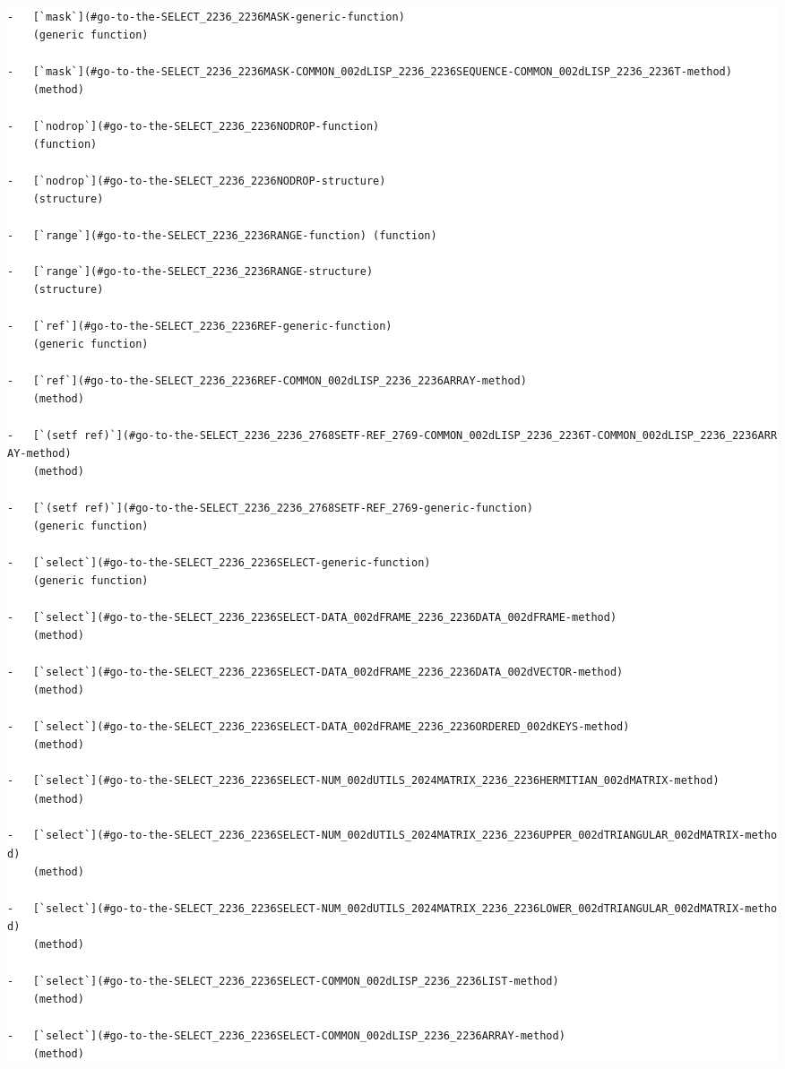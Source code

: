     -   [`mask`](#go-to-the-SELECT_2236_2236MASK-generic-function)
        (generic function)

    -   [`mask`](#go-to-the-SELECT_2236_2236MASK-COMMON_002dLISP_2236_2236SEQUENCE-COMMON_002dLISP_2236_2236T-method)
        (method)

    -   [`nodrop`](#go-to-the-SELECT_2236_2236NODROP-function)
        (function)

    -   [`nodrop`](#go-to-the-SELECT_2236_2236NODROP-structure)
        (structure)

    -   [`range`](#go-to-the-SELECT_2236_2236RANGE-function) (function)

    -   [`range`](#go-to-the-SELECT_2236_2236RANGE-structure)
        (structure)

    -   [`ref`](#go-to-the-SELECT_2236_2236REF-generic-function)
        (generic function)

    -   [`ref`](#go-to-the-SELECT_2236_2236REF-COMMON_002dLISP_2236_2236ARRAY-method)
        (method)

    -   [`(setf ref)`](#go-to-the-SELECT_2236_2236_2768SETF-REF_2769-COMMON_002dLISP_2236_2236T-COMMON_002dLISP_2236_2236ARRAY-method)
        (method)

    -   [`(setf ref)`](#go-to-the-SELECT_2236_2236_2768SETF-REF_2769-generic-function)
        (generic function)

    -   [`select`](#go-to-the-SELECT_2236_2236SELECT-generic-function)
        (generic function)

    -   [`select`](#go-to-the-SELECT_2236_2236SELECT-DATA_002dFRAME_2236_2236DATA_002dFRAME-method)
        (method)

    -   [`select`](#go-to-the-SELECT_2236_2236SELECT-DATA_002dFRAME_2236_2236DATA_002dVECTOR-method)
        (method)

    -   [`select`](#go-to-the-SELECT_2236_2236SELECT-DATA_002dFRAME_2236_2236ORDERED_002dKEYS-method)
        (method)

    -   [`select`](#go-to-the-SELECT_2236_2236SELECT-NUM_002dUTILS_2024MATRIX_2236_2236HERMITIAN_002dMATRIX-method)
        (method)

    -   [`select`](#go-to-the-SELECT_2236_2236SELECT-NUM_002dUTILS_2024MATRIX_2236_2236UPPER_002dTRIANGULAR_002dMATRIX-method)
        (method)

    -   [`select`](#go-to-the-SELECT_2236_2236SELECT-NUM_002dUTILS_2024MATRIX_2236_2236LOWER_002dTRIANGULAR_002dMATRIX-method)
        (method)

    -   [`select`](#go-to-the-SELECT_2236_2236SELECT-COMMON_002dLISP_2236_2236LIST-method)
        (method)

    -   [`select`](#go-to-the-SELECT_2236_2236SELECT-COMMON_002dLISP_2236_2236ARRAY-method)
        (method)
